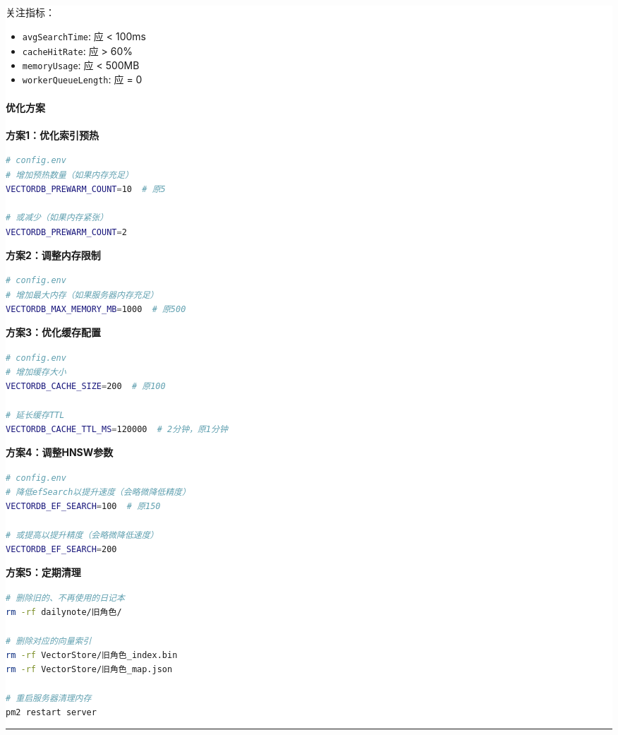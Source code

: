 关注指标：
- `avgSearchTime`: 应 < 100ms
- `cacheHitRate`: 应 > 60%
- `memoryUsage`: 应 < 500MB
- `workerQueueLength`: 应 = 0

#### 优化方案

**方案1：优化索引预热**
```bash
# config.env
# 增加预热数量（如果内存充足）
VECTORDB_PREWARM_COUNT=10  # 原5

# 或减少（如果内存紧张）
VECTORDB_PREWARM_COUNT=2
```

**方案2：调整内存限制**
```bash
# config.env
# 增加最大内存（如果服务器内存充足）
VECTORDB_MAX_MEMORY_MB=1000  # 原500
```

**方案3：优化缓存配置**
```bash
# config.env
# 增加缓存大小
VECTORDB_CACHE_SIZE=200  # 原100

# 延长缓存TTL
VECTORDB_CACHE_TTL_MS=120000  # 2分钟，原1分钟
```

**方案4：调整HNSW参数**
```bash
# config.env
# 降低efSearch以提升速度（会略微降低精度）
VECTORDB_EF_SEARCH=100  # 原150

# 或提高以提升精度（会略微降低速度）
VECTORDB_EF_SEARCH=200
```

**方案5：定期清理**
```bash
# 删除旧的、不再使用的日记本
rm -rf dailynote/旧角色/

# 删除对应的向量索引
rm -rf VectorStore/旧角色_index.bin
rm -rf VectorStore/旧角色_map.json

# 重启服务器清理内存
pm2 restart server
```

---